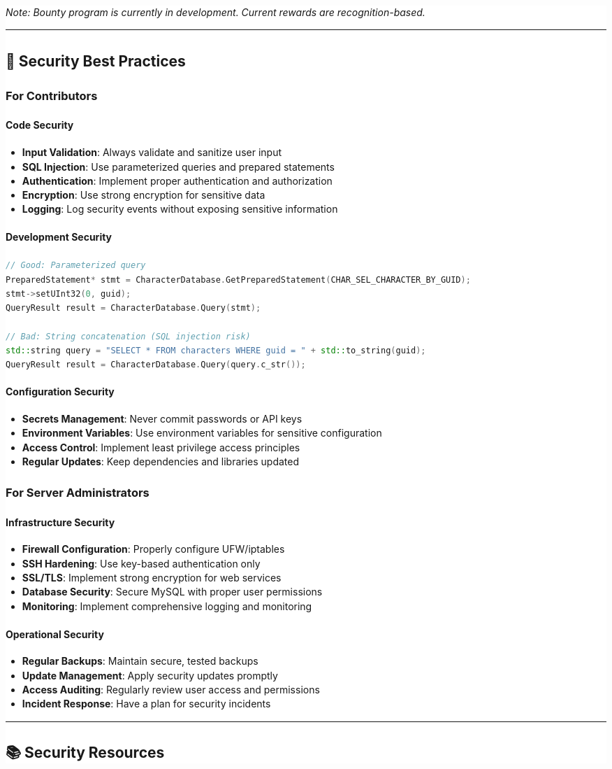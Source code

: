 *Note: Bounty program is currently in development. Current rewards are recognition-based.*

---

## 🔐 Security Best Practices

### For Contributors

#### Code Security
- **Input Validation**: Always validate and sanitize user input
- **SQL Injection**: Use parameterized queries and prepared statements
- **Authentication**: Implement proper authentication and authorization
- **Encryption**: Use strong encryption for sensitive data
- **Logging**: Log security events without exposing sensitive information

#### Development Security
```cpp
// Good: Parameterized query
PreparedStatement* stmt = CharacterDatabase.GetPreparedStatement(CHAR_SEL_CHARACTER_BY_GUID);
stmt->setUInt32(0, guid);
QueryResult result = CharacterDatabase.Query(stmt);

// Bad: String concatenation (SQL injection risk)
std::string query = "SELECT * FROM characters WHERE guid = " + std::to_string(guid);
QueryResult result = CharacterDatabase.Query(query.c_str());
```

#### Configuration Security
- **Secrets Management**: Never commit passwords or API keys
- **Environment Variables**: Use environment variables for sensitive configuration
- **Access Control**: Implement least privilege access principles
- **Regular Updates**: Keep dependencies and libraries updated

### For Server Administrators

#### Infrastructure Security
- **Firewall Configuration**: Properly configure UFW/iptables
- **SSH Hardening**: Use key-based authentication only
- **SSL/TLS**: Implement strong encryption for web services
- **Database Security**: Secure MySQL with proper user permissions
- **Monitoring**: Implement comprehensive logging and monitoring

#### Operational Security
- **Regular Backups**: Maintain secure, tested backups
- **Update Management**: Apply security updates promptly
- **Access Auditing**: Regularly review user access and permissions
- **Incident Response**: Have a plan for security incidents

---

## 📚 Security Resources
